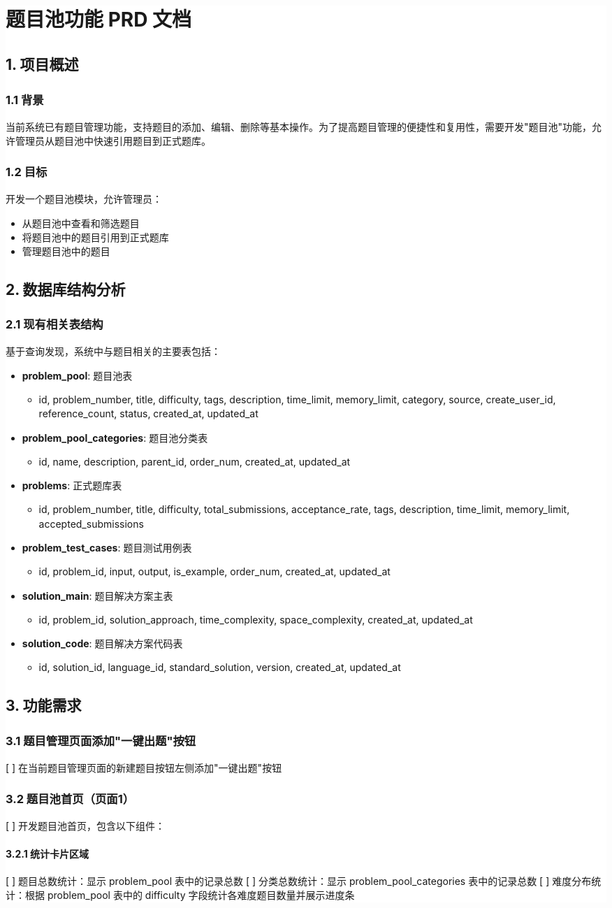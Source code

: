 # 题目池功能 PRD 文档

## 1. 项目概述

### 1.1 背景

当前系统已有题目管理功能，支持题目的添加、编辑、删除等基本操作。为了提高题目管理的便捷性和复用性，需要开发"题目池"功能，允许管理员从题目池中快速引用题目到正式题库。

### 1.2 目标

开发一个题目池模块，允许管理员：
- 从题目池中查看和筛选题目
- 将题目池中的题目引用到正式题库
- 管理题目池中的题目

## 2. 数据库结构分析

### 2.1 现有相关表结构

基于查询发现，系统中与题目相关的主要表包括：

- **problem_pool**: 题目池表
  - id, problem_number, title, difficulty, tags, description, time_limit, memory_limit, category, source, create_user_id, reference_count, status, created_at, updated_at

- **problem_pool_categories**: 题目池分类表
  - id, name, description, parent_id, order_num, created_at, updated_at

- **problems**: 正式题库表
  - id, problem_number, title, difficulty, total_submissions, acceptance_rate, tags, description, time_limit, memory_limit, accepted_submissions

- **problem_test_cases**: 题目测试用例表
  - id, problem_id, input, output, is_example, order_num, created_at, updated_at

- **solution_main**: 题目解决方案主表
  - id, problem_id, solution_approach, time_complexity, space_complexity, created_at, updated_at

- **solution_code**: 题目解决方案代码表
  - id, solution_id, language_id, standard_solution, version, created_at, updated_at

## 3. 功能需求

### 3.1 题目管理页面添加"一键出题"按钮

[ ] 在当前题目管理页面的新建题目按钮左侧添加"一键出题"按钮

### 3.2 题目池首页（页面1）

[ ] 开发题目池首页，包含以下组件：

#### 3.2.1 统计卡片区域
[ ] 题目总数统计：显示 problem_pool 表中的记录总数
[ ] 分类总数统计：显示 problem_pool_categories 表中的记录总数
[ ] 难度分布统计：根据 problem_pool 表中的 difficulty 字段统计各难度题目数量并展示进度条
